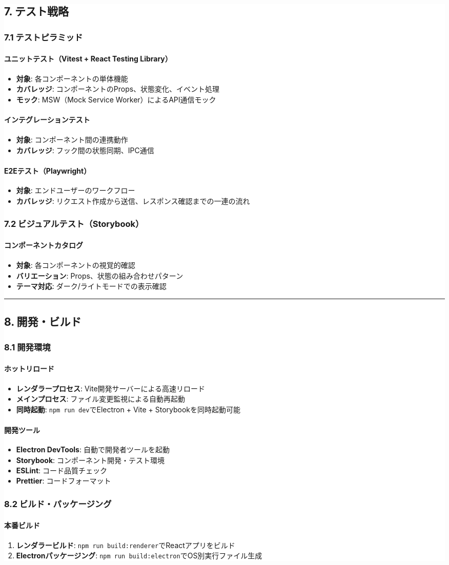 ## 7. テスト戦略

### 7.1 テストピラミッド

#### ユニットテスト（Vitest + React Testing Library）

- **対象**: 各コンポーネントの単体機能
- **カバレッジ**: コンポーネントのProps、状態変化、イベント処理
- **モック**: MSW（Mock Service Worker）によるAPI通信モック

#### インテグレーションテスト

- **対象**: コンポーネント間の連携動作
- **カバレッジ**: フック間の状態同期、IPC通信

#### E2Eテスト（Playwright）

- **対象**: エンドユーザーのワークフロー
- **カバレッジ**: リクエスト作成から送信、レスポンス確認までの一連の流れ

### 7.2 ビジュアルテスト（Storybook）

#### コンポーネントカタログ

- **対象**: 各コンポーネントの視覚的確認
- **バリエーション**: Props、状態の組み合わせパターン
- **テーマ対応**: ダーク/ライトモードでの表示確認

---

## 8. 開発・ビルド

### 8.1 開発環境

#### ホットリロード

- **レンダラープロセス**: Vite開発サーバーによる高速リロード
- **メインプロセス**: ファイル変更監視による自動再起動
- **同時起動**: `npm run dev`でElectron + Vite + Storybookを同時起動可能

#### 開発ツール

- **Electron DevTools**: 自動で開発者ツールを起動
- **Storybook**: コンポーネント開発・テスト環境
- **ESLint**: コード品質チェック
- **Prettier**: コードフォーマット

### 8.2 ビルド・パッケージング

#### 本番ビルド

1. **レンダラービルド**: `npm run build:renderer`でReactアプリをビルド
2. **Electronパッケージング**: `npm run build:electron`でOS別実行ファイル生成
